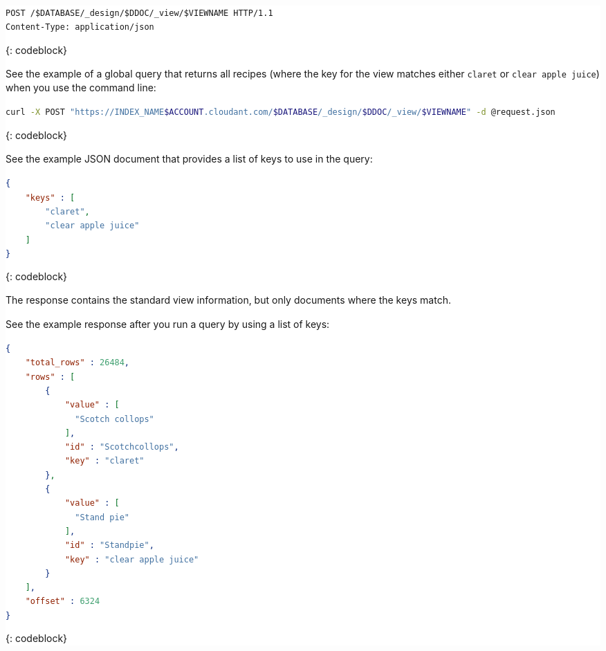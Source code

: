 ```http
POST /$DATABASE/_design/$DDOC/_view/$VIEWNAME HTTP/1.1
Content-Type: application/json
```
{: codeblock}

See the example of a global query that returns all recipes (where the key for the view matches either `claret` or `clear apple juice`) when you use the command line:

```sh
curl -X POST "https://INDEX_NAME$ACCOUNT.cloudant.com/$DATABASE/_design/$DDOC/_view/$VIEWNAME" -d @request.json
```
{: codeblock}

See the example JSON document that provides a list of keys to use in the query:

```json
{
    "keys" : [
        "claret",
        "clear apple juice"
    ]
}
```
{: codeblock}

The response contains the standard view information,
but only documents where the keys match.

See the example response after you run a query by using a list of keys:

```json
{
    "total_rows" : 26484,
    "rows" : [
        {
            "value" : [
              "Scotch collops"
            ],
            "id" : "Scotchcollops",
            "key" : "claret"
        },
        {
            "value" : [
              "Stand pie"
            ],
            "id" : "Standpie",
            "key" : "clear apple juice"
        }
    ],
    "offset" : 6324
}
```
{: codeblock}
